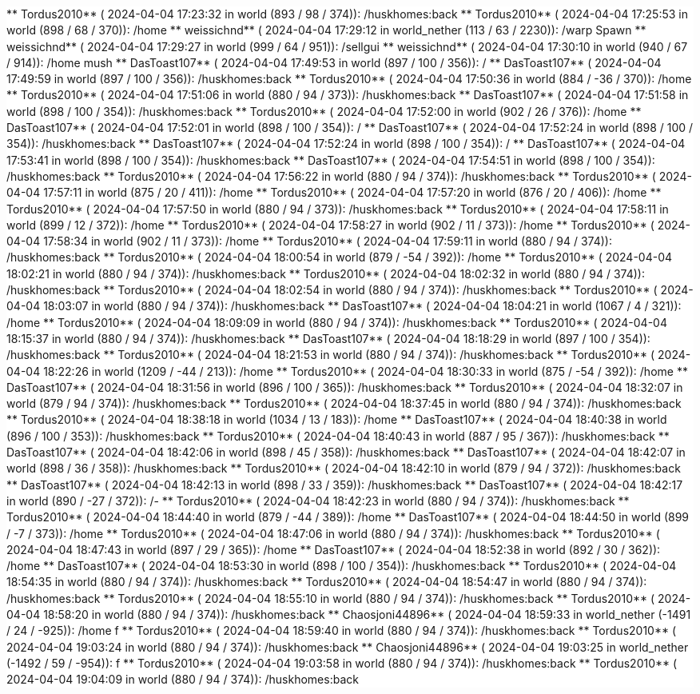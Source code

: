 ** Tordus2010** ( 2024-04-04  17:23:32 in  world (893 / 98 / 374)): /huskhomes:back
** Tordus2010** ( 2024-04-04  17:25:53 in  world (898 / 68 / 370)): /home
** weissichnd** ( 2024-04-04  17:29:12 in  world_nether (113 / 63 / 2230)): /warp Spawn
** weissichnd** ( 2024-04-04  17:29:27 in  world (999 / 64 / 951)): /sellgui
** weissichnd** ( 2024-04-04  17:30:10 in  world (940 / 67 / 914)): /home mush
** DasToast107** ( 2024-04-04  17:49:53 in  world (897 / 100 / 356)): /
** DasToast107** ( 2024-04-04  17:49:59 in  world (897 / 100 / 356)): /huskhomes:back
** Tordus2010** ( 2024-04-04  17:50:36 in  world (884 / -36 / 370)): /home
** Tordus2010** ( 2024-04-04  17:51:06 in  world (880 / 94 / 373)): /huskhomes:back
** DasToast107** ( 2024-04-04  17:51:58 in  world (898 / 100 / 354)): /huskhomes:back
** Tordus2010** ( 2024-04-04  17:52:00 in  world (902 / 26 / 376)): /home
** DasToast107** ( 2024-04-04  17:52:01 in  world (898 / 100 / 354)): /
** DasToast107** ( 2024-04-04  17:52:24 in  world (898 / 100 / 354)): /huskhomes:back
** DasToast107** ( 2024-04-04  17:52:24 in  world (898 / 100 / 354)): /
** DasToast107** ( 2024-04-04  17:53:41 in  world (898 / 100 / 354)): /huskhomes:back
** DasToast107** ( 2024-04-04  17:54:51 in  world (898 / 100 / 354)): /huskhomes:back
** Tordus2010** ( 2024-04-04  17:56:22 in  world (880 / 94 / 374)): /huskhomes:back
** Tordus2010** ( 2024-04-04  17:57:11 in  world (875 / 20 / 411)): /home
** Tordus2010** ( 2024-04-04  17:57:20 in  world (876 / 20 / 406)): /home
** Tordus2010** ( 2024-04-04  17:57:50 in  world (880 / 94 / 373)): /huskhomes:back
** Tordus2010** ( 2024-04-04  17:58:11 in  world (899 / 12 / 372)): /home
** Tordus2010** ( 2024-04-04  17:58:27 in  world (902 / 11 / 373)): /home
** Tordus2010** ( 2024-04-04  17:58:34 in  world (902 / 11 / 373)): /home
** Tordus2010** ( 2024-04-04  17:59:11 in  world (880 / 94 / 374)): /huskhomes:back
** Tordus2010** ( 2024-04-04  18:00:54 in  world (879 / -54 / 392)): /home
** Tordus2010** ( 2024-04-04  18:02:21 in  world (880 / 94 / 374)): /huskhomes:back
** Tordus2010** ( 2024-04-04  18:02:32 in  world (880 / 94 / 374)): /huskhomes:back
** Tordus2010** ( 2024-04-04  18:02:54 in  world (880 / 94 / 374)): /huskhomes:back
** Tordus2010** ( 2024-04-04  18:03:07 in  world (880 / 94 / 374)): /huskhomes:back
** DasToast107** ( 2024-04-04  18:04:21 in  world (1067 / 4 / 321)): /home
** Tordus2010** ( 2024-04-04  18:09:09 in  world (880 / 94 / 374)): /huskhomes:back
** Tordus2010** ( 2024-04-04  18:15:37 in  world (880 / 94 / 374)): /huskhomes:back
** DasToast107** ( 2024-04-04  18:18:29 in  world (897 / 100 / 354)): /huskhomes:back
** Tordus2010** ( 2024-04-04  18:21:53 in  world (880 / 94 / 374)): /huskhomes:back
** Tordus2010** ( 2024-04-04  18:22:26 in  world (1209 / -44 / 213)): /home
** Tordus2010** ( 2024-04-04  18:30:33 in  world (875 / -54 / 392)): /home
** DasToast107** ( 2024-04-04  18:31:56 in  world (896 / 100 / 365)): /huskhomes:back
** Tordus2010** ( 2024-04-04  18:32:07 in  world (879 / 94 / 374)): /huskhomes:back
** Tordus2010** ( 2024-04-04  18:37:45 in  world (880 / 94 / 374)): /huskhomes:back
** Tordus2010** ( 2024-04-04  18:38:18 in  world (1034 / 13 / 183)): /home
** DasToast107** ( 2024-04-04  18:40:38 in  world (896 / 100 / 353)): /huskhomes:back
** Tordus2010** ( 2024-04-04  18:40:43 in  world (887 / 95 / 367)): /huskhomes:back
** DasToast107** ( 2024-04-04  18:42:06 in  world (898 / 45 / 358)): /huskhomes:back
** DasToast107** ( 2024-04-04  18:42:07 in  world (898 / 36 / 358)): /huskhomes:back
** Tordus2010** ( 2024-04-04  18:42:10 in  world (879 / 94 / 372)): /huskhomes:back
** DasToast107** ( 2024-04-04  18:42:13 in  world (898 / 33 / 359)): /huskhomes:back
** DasToast107** ( 2024-04-04  18:42:17 in  world (890 / -27 / 372)): /-
** Tordus2010** ( 2024-04-04  18:42:23 in  world (880 / 94 / 374)): /huskhomes:back
** Tordus2010** ( 2024-04-04  18:44:40 in  world (879 / -44 / 389)): /home
** DasToast107** ( 2024-04-04  18:44:50 in  world (899 / -7 / 373)): /home
** Tordus2010** ( 2024-04-04  18:47:06 in  world (880 / 94 / 374)): /huskhomes:back
** Tordus2010** ( 2024-04-04  18:47:43 in  world (897 / 29 / 365)): /home
** DasToast107** ( 2024-04-04  18:52:38 in  world (892 / 30 / 362)): /home
** DasToast107** ( 2024-04-04  18:53:30 in  world (898 / 100 / 354)): /huskhomes:back
** Tordus2010** ( 2024-04-04  18:54:35 in  world (880 / 94 / 374)): /huskhomes:back
** Tordus2010** ( 2024-04-04  18:54:47 in  world (880 / 94 / 374)): /huskhomes:back
** Tordus2010** ( 2024-04-04  18:55:10 in  world (880 / 94 / 374)): /huskhomes:back
** Tordus2010** ( 2024-04-04  18:58:20 in  world (880 / 94 / 374)): /huskhomes:back
** Chaosjoni44896** ( 2024-04-04  18:59:33 in  world_nether (-1491 / 24 / -925)): /home f
** Tordus2010** ( 2024-04-04  18:59:40 in  world (880 / 94 / 374)): /huskhomes:back
** Tordus2010** ( 2024-04-04  19:03:24 in  world (880 / 94 / 374)): /huskhomes:back
** Chaosjoni44896** ( 2024-04-04  19:03:25 in  world_nether (-1492 / 59 / -954)): f
** Tordus2010** ( 2024-04-04  19:03:58 in  world (880 / 94 / 374)): /huskhomes:back
** Tordus2010** ( 2024-04-04  19:04:09 in  world (880 / 94 / 374)): /huskhomes:back